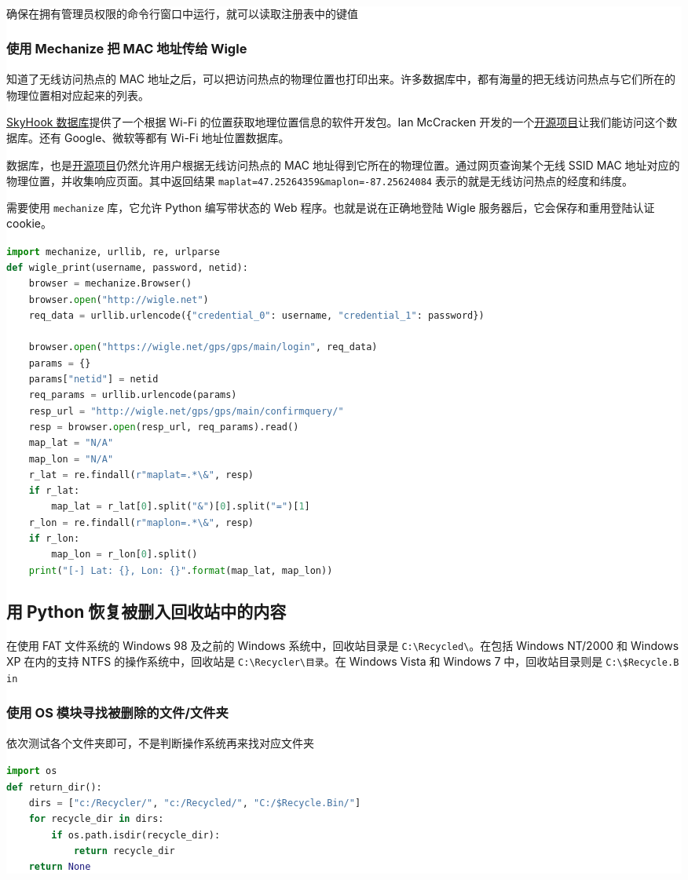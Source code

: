 确保在拥有管理员权限的命令行窗口中运行，就可以读取注册表中的键值

### 使用 Mechanize 把 MAC 地址传给 Wigle

知道了无线访问热点的 MAC 地址之后，可以把访问热点的物理位置也打印出来。许多数据库中，都有海量的把无线访问热点与它们所在的物理位置相对应起来的列表。

[SkyHook 数据库](http://www.skyhookwireless.com)提供了一个根据 Wi-Fi 的位置获取地理位置信息的软件开发包。Ian McCracken 开发的一个[开源项目](http://code.google.com/p/maclocate/)让我们能访问这个数据库。还有 Google、微软等都有 Wi-Fi 地址位置数据库。

数据库，也是[开源项目](wigle.net)仍然允许用户根据无线访问热点的 MAC 地址得到它所在的物理位置。通过网页查询某个无线 SSID MAC 地址对应的物理位置，并收集响应页面。其中返回结果 `maplat=47.25264359&maplon=-87.25624084` 表示的就是无线访问热点的经度和纬度。

需要使用 `mechanize` 库，它允许 Python 编写带状态的 Web 程序。也就是说在正确地登陆 Wigle 服务器后，它会保存和重用登陆认证 cookie。

```python
import mechanize, urllib, re, urlparse
def wigle_print(username, password, netid):
    browser = mechanize.Browser()
    browser.open("http://wigle.net")
    req_data = urllib.urlencode({"credential_0": username, "credential_1": password})
    
    browser.open("https://wigle.net/gps/gps/main/login", req_data)
    params = {}
    params["netid"] = netid
    req_params = urllib.urlencode(params)
    resp_url = "http://wigle.net/gps/gps/main/confirmquery/"
    resp = browser.open(resp_url, req_params).read()
    map_lat = "N/A"
    map_lon = "N/A"
    r_lat = re.findall(r"maplat=.*\&", resp)
    if r_lat:
        map_lat = r_lat[0].split("&")[0].split("=")[1]
    r_lon = re.findall(r"maplon=.*\&", resp)
    if r_lon:
        map_lon = r_lon[0].split()
    print("[-] Lat: {}, Lon: {}".format(map_lat, map_lon))
```

## 用 Python 恢复被删入回收站中的内容

在使用 FAT 文件系统的 Windows 98 及之前的 Windows 系统中，回收站目录是 `C:\Recycled\`。在包括 Windows NT/2000 和 Windows XP 在内的支持 NTFS 的操作系统中，回收站是 `C:\Recycler\目录`。在 Windows Vista 和 Windows 7 中，回收站目录则是 `C:\$Recycle.Bin`

### 使用 OS 模块寻找被删除的文件/文件夹

依次测试各个文件夹即可，不是判断操作系统再来找对应文件夹

```python
import os
def return_dir():
    dirs = ["c:/Recycler/", "c:/Recycled/", "C:/$Recycle.Bin/"]
    for recycle_dir in dirs:
        if os.path.isdir(recycle_dir):
            return recycle_dir
    return None
```
